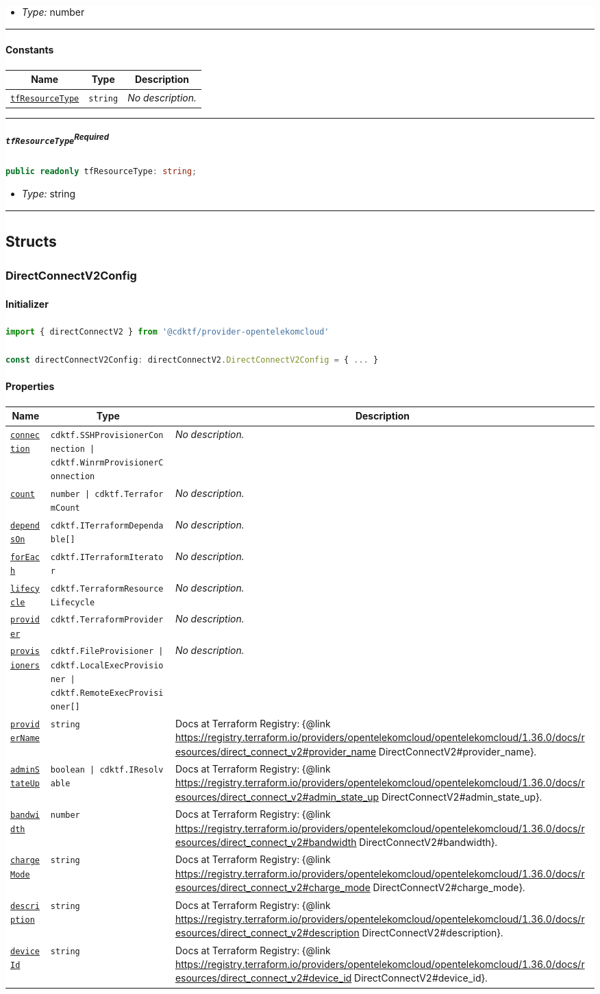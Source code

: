 - *Type:* number

---

#### Constants <a name="Constants" id="Constants"></a>

| **Name** | **Type** | **Description** |
| --- | --- | --- |
| <code><a href="#@cdktf/provider-opentelekomcloud.directConnectV2.DirectConnectV2.property.tfResourceType">tfResourceType</a></code> | <code>string</code> | *No description.* |

---

##### `tfResourceType`<sup>Required</sup> <a name="tfResourceType" id="@cdktf/provider-opentelekomcloud.directConnectV2.DirectConnectV2.property.tfResourceType"></a>

```typescript
public readonly tfResourceType: string;
```

- *Type:* string

---

## Structs <a name="Structs" id="Structs"></a>

### DirectConnectV2Config <a name="DirectConnectV2Config" id="@cdktf/provider-opentelekomcloud.directConnectV2.DirectConnectV2Config"></a>

#### Initializer <a name="Initializer" id="@cdktf/provider-opentelekomcloud.directConnectV2.DirectConnectV2Config.Initializer"></a>

```typescript
import { directConnectV2 } from '@cdktf/provider-opentelekomcloud'

const directConnectV2Config: directConnectV2.DirectConnectV2Config = { ... }
```

#### Properties <a name="Properties" id="Properties"></a>

| **Name** | **Type** | **Description** |
| --- | --- | --- |
| <code><a href="#@cdktf/provider-opentelekomcloud.directConnectV2.DirectConnectV2Config.property.connection">connection</a></code> | <code>cdktf.SSHProvisionerConnection \| cdktf.WinrmProvisionerConnection</code> | *No description.* |
| <code><a href="#@cdktf/provider-opentelekomcloud.directConnectV2.DirectConnectV2Config.property.count">count</a></code> | <code>number \| cdktf.TerraformCount</code> | *No description.* |
| <code><a href="#@cdktf/provider-opentelekomcloud.directConnectV2.DirectConnectV2Config.property.dependsOn">dependsOn</a></code> | <code>cdktf.ITerraformDependable[]</code> | *No description.* |
| <code><a href="#@cdktf/provider-opentelekomcloud.directConnectV2.DirectConnectV2Config.property.forEach">forEach</a></code> | <code>cdktf.ITerraformIterator</code> | *No description.* |
| <code><a href="#@cdktf/provider-opentelekomcloud.directConnectV2.DirectConnectV2Config.property.lifecycle">lifecycle</a></code> | <code>cdktf.TerraformResourceLifecycle</code> | *No description.* |
| <code><a href="#@cdktf/provider-opentelekomcloud.directConnectV2.DirectConnectV2Config.property.provider">provider</a></code> | <code>cdktf.TerraformProvider</code> | *No description.* |
| <code><a href="#@cdktf/provider-opentelekomcloud.directConnectV2.DirectConnectV2Config.property.provisioners">provisioners</a></code> | <code>cdktf.FileProvisioner \| cdktf.LocalExecProvisioner \| cdktf.RemoteExecProvisioner[]</code> | *No description.* |
| <code><a href="#@cdktf/provider-opentelekomcloud.directConnectV2.DirectConnectV2Config.property.providerName">providerName</a></code> | <code>string</code> | Docs at Terraform Registry: {@link https://registry.terraform.io/providers/opentelekomcloud/opentelekomcloud/1.36.0/docs/resources/direct_connect_v2#provider_name DirectConnectV2#provider_name}. |
| <code><a href="#@cdktf/provider-opentelekomcloud.directConnectV2.DirectConnectV2Config.property.adminStateUp">adminStateUp</a></code> | <code>boolean \| cdktf.IResolvable</code> | Docs at Terraform Registry: {@link https://registry.terraform.io/providers/opentelekomcloud/opentelekomcloud/1.36.0/docs/resources/direct_connect_v2#admin_state_up DirectConnectV2#admin_state_up}. |
| <code><a href="#@cdktf/provider-opentelekomcloud.directConnectV2.DirectConnectV2Config.property.bandwidth">bandwidth</a></code> | <code>number</code> | Docs at Terraform Registry: {@link https://registry.terraform.io/providers/opentelekomcloud/opentelekomcloud/1.36.0/docs/resources/direct_connect_v2#bandwidth DirectConnectV2#bandwidth}. |
| <code><a href="#@cdktf/provider-opentelekomcloud.directConnectV2.DirectConnectV2Config.property.chargeMode">chargeMode</a></code> | <code>string</code> | Docs at Terraform Registry: {@link https://registry.terraform.io/providers/opentelekomcloud/opentelekomcloud/1.36.0/docs/resources/direct_connect_v2#charge_mode DirectConnectV2#charge_mode}. |
| <code><a href="#@cdktf/provider-opentelekomcloud.directConnectV2.DirectConnectV2Config.property.description">description</a></code> | <code>string</code> | Docs at Terraform Registry: {@link https://registry.terraform.io/providers/opentelekomcloud/opentelekomcloud/1.36.0/docs/resources/direct_connect_v2#description DirectConnectV2#description}. |
| <code><a href="#@cdktf/provider-opentelekomcloud.directConnectV2.DirectConnectV2Config.property.deviceId">deviceId</a></code> | <code>string</code> | Docs at Terraform Registry: {@link https://registry.terraform.io/providers/opentelekomcloud/opentelekomcloud/1.36.0/docs/resources/direct_connect_v2#device_id DirectConnectV2#device_id}. |